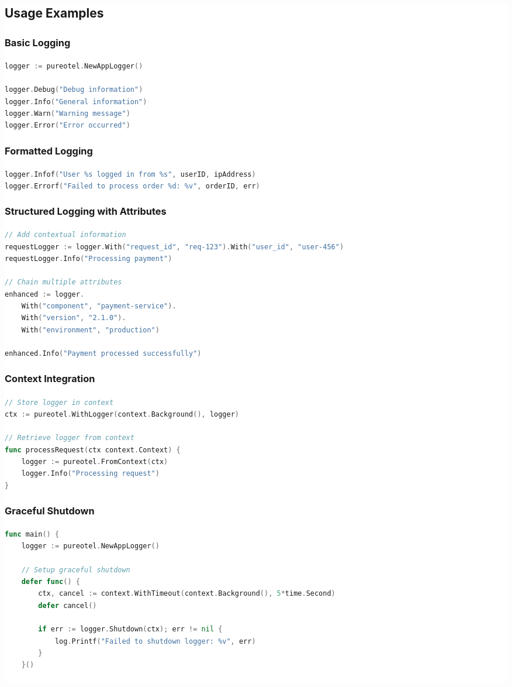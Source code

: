 ## Usage Examples

### Basic Logging

```go
logger := pureotel.NewAppLogger()

logger.Debug("Debug information")
logger.Info("General information") 
logger.Warn("Warning message")
logger.Error("Error occurred")
```

### Formatted Logging

```go
logger.Infof("User %s logged in from %s", userID, ipAddress)
logger.Errorf("Failed to process order %d: %v", orderID, err)
```

### Structured Logging with Attributes

```go
// Add contextual information
requestLogger := logger.With("request_id", "req-123").With("user_id", "user-456")
requestLogger.Info("Processing payment")

// Chain multiple attributes
enhanced := logger.
    With("component", "payment-service").
    With("version", "2.1.0").
    With("environment", "production")
    
enhanced.Info("Payment processed successfully")
```

### Context Integration

```go
// Store logger in context
ctx := pureotel.WithLogger(context.Background(), logger)

// Retrieve logger from context
func processRequest(ctx context.Context) {
    logger := pureotel.FromContext(ctx)
    logger.Info("Processing request")
}
```

### Graceful Shutdown

```go
func main() {
    logger := pureotel.NewAppLogger()
    
    // Setup graceful shutdown
    defer func() {
        ctx, cancel := context.WithTimeout(context.Background(), 5*time.Second)
        defer cancel()
        
        if err := logger.Shutdown(ctx); err != nil {
            log.Printf("Failed to shutdown logger: %v", err)
        }
    }()
    
```